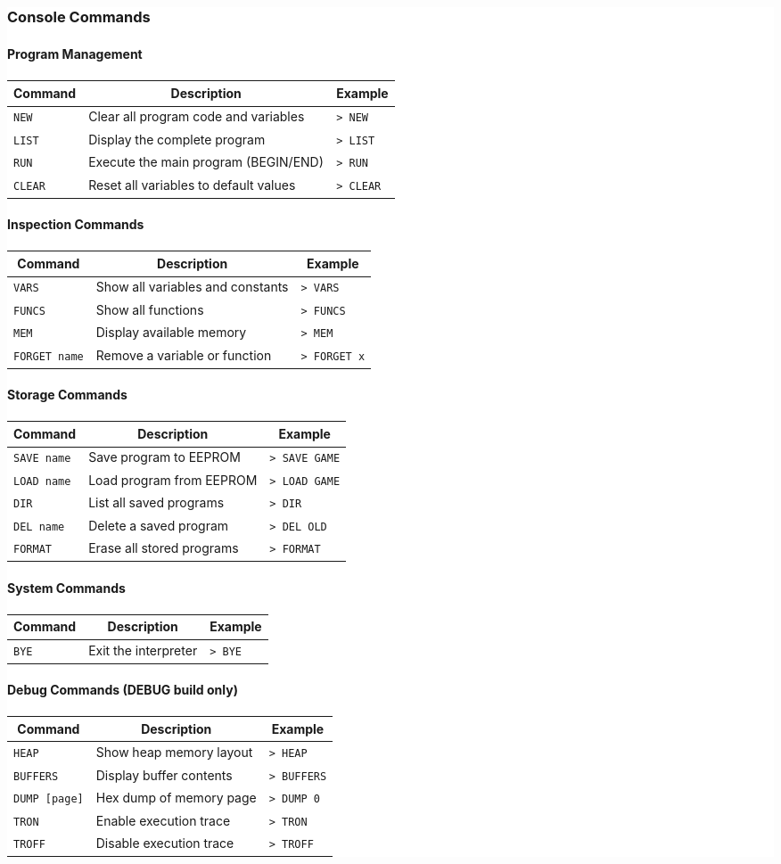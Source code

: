 ### Console Commands

#### Program Management

| Command | Description | Example |
|---------|-------------|---------|
| `NEW` | Clear all program code and variables | `> NEW` |
| `LIST` | Display the complete program | `> LIST` |
| `RUN` | Execute the main program (BEGIN/END) | `> RUN` |
| `CLEAR` | Reset all variables to default values | `> CLEAR` |

#### Inspection Commands

| Command | Description | Example |
|---------|-------------|---------|
| `VARS` | Show all variables and constants | `> VARS` |
| `FUNCS` | Show all functions  | `> FUNCS` |
| `MEM` | Display available memory | `> MEM` |
| `FORGET name` | Remove a variable or function | `> FORGET x` |

#### Storage Commands

| Command | Description | Example |
|---------|-------------|---------|
| `SAVE name` | Save program to EEPROM | `> SAVE GAME` |
| `LOAD name` | Load program from EEPROM | `> LOAD GAME` |
| `DIR` | List all saved programs | `> DIR` |
| `DEL name` | Delete a saved program | `> DEL OLD` |
| `FORMAT` | Erase all stored programs | `> FORMAT` |

#### System Commands

| Command | Description | Example |
|---------|-------------|---------|
| `BYE` | Exit the interpreter | `> BYE` |

#### Debug Commands (DEBUG build only)

| Command | Description | Example |
|---------|-------------|---------|
| `HEAP` | Show heap memory layout | `> HEAP` |
| `BUFFERS` | Display buffer contents | `> BUFFERS` |
| `DUMP [page]` | Hex dump of memory page | `> DUMP 0` |
| `TRON` | Enable execution trace | `> TRON` |
| `TROFF` | Disable execution trace | `> TROFF` |

